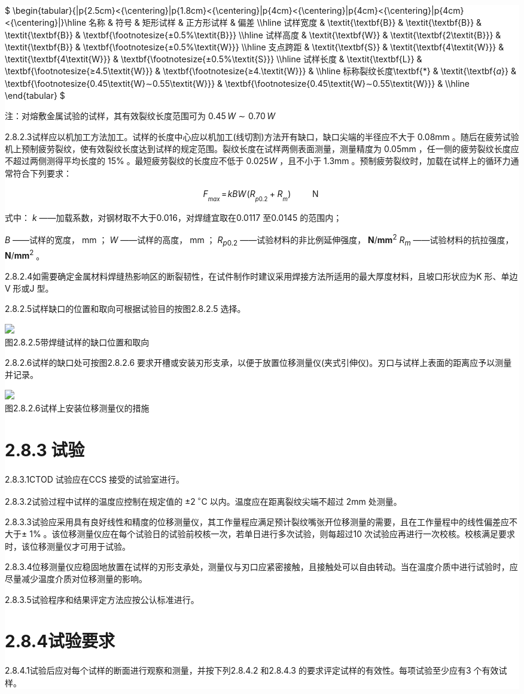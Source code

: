 $
 \begin{tabular}{|p{2.5cm}<{\centering}|p{1.8cm}<{\centering}|p{4cm}<{\centering}|p{4cm}<{\centering}|p{4cm}<{\centering}|}\hline 名称 & 符号 & 矩形试样 & 正方形试样 & 偏差 \\\hline 试样宽度 & \textit{\textbf{B}} & \textit{\textbf{B}} & \textit{\textbf{B}} & \textbf{\footnotesize{$\pm$0.5\%\textit{B}}} \\\hline 试样高度 & \textit{\textbf{W}} & \textit{\textbf{2\textit{B}}} & \textit{\textbf{B}} & \textbf{\footnotesize{$\pm$0.5\%\textit{W}}} \\\hline 支点跨距 & \textit{\textbf{S}} & \textit{\textbf{4\textit{W}}} & \textit{\textbf{4\textit{W}}} & \textbf{\footnotesize{$\pm$0.5\%\textit{S}}} \\\hline 试样长度 & \textit{\textbf{L}} & \textbf{\footnotesize{$\ge$4.5\textit{W}}} & \textbf{\footnotesize{$\ge$4.\textit{W}}} & \\\hline 标称裂纹长度\textbf{*} & \textit{\textbf{$a$}} & \textbf{\footnotesize{0.45\textit{W}$\sim$0.55\textit{W}}} & \textbf{\footnotesize{0.45\textit{W}$\sim$0.55\textit{W}}} & \\\hline \end{tabular}
$

注：对熔敷金属试验的试样，其有效裂纹长度范围可为 $0.45\,W{\sim}0.70\,W$  

2.8.2.3试样应以机加工方法加工。试样的长度中心应以机加工(线切割)方法开有缺口，缺口尖端的半径应不大于 $0.08\mathrm{mm}$ 。随后在疲劳试验机上预制疲劳裂纹，使有效裂纹长度达到试样的规定范围。裂纹长度在试样两侧表面测量，测量精度为 $0.05\mathrm{mm}$ ，任一侧的疲劳裂纹长度应不超过两侧测得平均长度的 $15\%$ 。最短疲劳裂纹的长度应不低于 $0.025W$ ，且不小于 $1.3\mathrm{mm}$ 。预制疲劳裂纹时，加载在试样上的循环力通常符合下列要求：  

$$
F_{_{m a x}}\!\!=\!k B W\!\left(R_{_{p0.2}}+R_{_m}\right)\qquad\mathrm{~N~}
$$  

式中： $k$ ——加载系数，对钢材取不大于0.016，对焊缝宜取在0.0117 至0.0145 的范围内；  

$B$ ——试样的宽度， $\mathrm{mm}$ ； $W$ ——试样的高度， $\mathrm{mm}$ ； $R_{p0.2}$  ——试验材料的非比例延伸强度， $\mathbf{N}/\mathbf{mm}^{2}$  $R_{m}$ ——试验材料的抗拉强度， $\mathbf{N}/\mathbf{mm}^{2}$ 。  

2.8.2.4如需要确定金属材料焊缝热影响区的断裂韧性，在试件制作时建议采用焊接方法所适用的最大厚度材料，且坡口形状应为K 形、单边V 形或J 型。  

2.8.2.5试样缺口的位置和取向可根据试验目的按图2.8.2.5 选择。  

![](images/c3afa063dc4c358a7a0a0465872ea193c4cf963c6382347389a3ba533ba1036d.jpg)  
图2.8.2.5带焊缝试样的缺口位置和取向  

2.8.2.6试样的缺口处可按图2.8.2.6 要求开槽或安装刃形支承，以便于放置位移测量仪(夹式引伸仪)。刃口与试样上表面的距离应予以测量并记录。  

![](images/7f0099220c3d5485604cbd8ab6a7dace071921b3ab149f93734e95aee171e55c.jpg)  
图2.8.2.6试样上安装位移测量仪的措施  

# 2.8.3 试验  

2.8.3.1CTOD 试验应在CCS 接受的试验室进行。  

2.8.3.2试验过程中试样的温度应控制在规定值的 $\pm2\,^{\circ}\mathrm{C}$ 以内。温度应在距离裂纹尖端不超过 $2\mathrm{mm}$ 处测量。  

2.8.3.3试验应采用具有良好线性和精度的位移测量仪，其工作量程应满足预计裂纹嘴张开位移测量的需要，且在工作量程中的线性偏差应不大于± $1\%$ 。该位移测量仪应在每个试验日的试验前校核一次，若单日进行多次试验，则每超过10 次试验应再进行一次校核。校核满足要求时，该位移测量仪才可用于试验。  

2.8.3.4位移测量仪应稳固地放置在试样的刃形支承处，测量仪与刃口应紧密接触，且接触处可以自由转动。当在温度介质中进行试验时，应尽量减少温度介质对位移测量的影响。  

2.8.3.5试验程序和结果评定方法应按公认标准进行。  

# 2.8.4试验要求  

2.8.4.1试验后应对每个试样的断面进行观察和测量，并按下列2.8.4.2 和2.8.4.3 的要求评定试样的有效性。每项试验至少应有3 个有效试样。  
